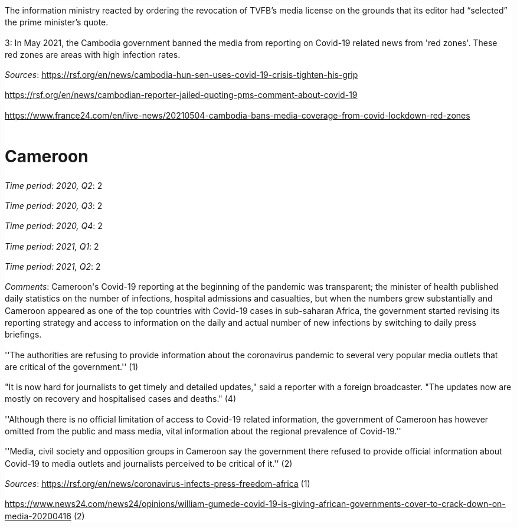 The information ministry reacted by ordering the revocation of TVFB’s media license on the grounds that its editor had “selected” the prime minister’s quote.

3: In May 2021, the Cambodia government banned the media from reporting on Covid-19 related news from 'red zones'. These red zones are areas with high infection rates. 

*Sources*:
 https://rsf.org/en/news/cambodia-hun-sen-uses-covid-19-crisis-tighten-his-grip


https://rsf.org/en/news/cambodian-reporter-jailed-quoting-pms-comment-about-covid-19

https://www.france24.com/en/live-news/20210504-cambodia-bans-media-coverage-from-covid-lockdown-red-zones



# Cameroon 
*Time period: 2020, Q2*: 2

 
*Time period: 2020, Q3*: 2

 
*Time period: 2020, Q4*: 2

 
*Time period: 2021, Q1*: 2

 
*Time period: 2021, Q2*: 2

 

*Comments*:
 Cameroon's Covid-19 reporting at the beginning of the pandemic was transparent; the minister of health published daily statistics on the number of infections, hospital admissions and casualties, but when the numbers grew substantially and Cameroon appeared as one of the top countries with Covid-19 cases in sub-saharan Africa, the government started revising its reporting strategy and access to information on the daily and actual number of new infections by switching to daily press briefings.

''The authorities are refusing to provide information about the coronavirus pandemic to several very popular media outlets that are critical of the government.'' (1) 

"It is now hard for journalists to get timely and detailed updates," said a reporter with a foreign broadcaster. "The updates now are mostly on recovery and hospitalised cases and deaths." (4) 

''Although there is no official limitation of access to Covid-19 related information, the government of Cameroon has however omitted from the public and mass media, vital information about the regional prevalence of Covid-19.''

''Media, civil society and opposition groups in Cameroon say the government there refused to provide official information about Covid-19 to media outlets and journalists perceived to be critical of it.'' (2) 

*Sources*:
 https://rsf.org/en/news/coronavirus-infects-press-freedom-africa
(1)

https://www.news24.com/news24/opinions/william-gumede-covid-19-is-giving-african-governments-cover-to-crack-down-on-media-20200416
(2)
